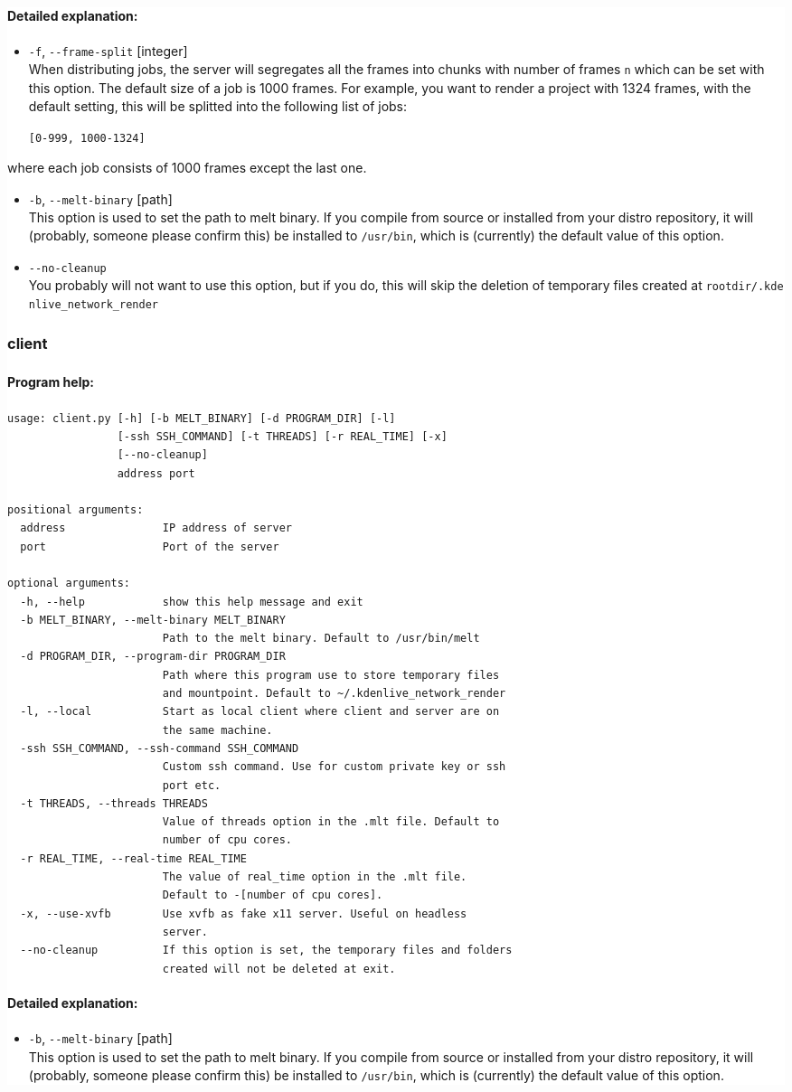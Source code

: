 ```
```
#### Detailed explanation:
* `-f`, `--frame-split` [integer]  
 When distributing jobs, the server will segregates all the frames into chunks with number of frames `n` which can be set with this option. The default size of a job is 1000 frames. For example, you want to render a project with 1324 frames, with the default setting, this will be splitted into the following list of jobs:
    ```
    [0-999, 1000-1324]
    ```
 where each job consists of 1000 frames except the last one.
 
* `-b`, `--melt-binary` [path]  
 This option is used to set the path to melt binary. If you compile from source or installed from your distro repository, it will (probably, someone please confirm this) be installed to `/usr/bin`, which is (currently) the default value of this option.
 
* `--no-cleanup`  
 You probably will not want to use this option, but if you do, this will skip the deletion of temporary files created at `rootdir/.kdenlive_network_render`

### client
#### Program help:
```
usage: client.py [-h] [-b MELT_BINARY] [-d PROGRAM_DIR] [-l]
                 [-ssh SSH_COMMAND] [-t THREADS] [-r REAL_TIME] [-x]
                 [--no-cleanup]
                 address port

positional arguments:
  address               IP address of server
  port                  Port of the server

optional arguments:
  -h, --help            show this help message and exit
  -b MELT_BINARY, --melt-binary MELT_BINARY
                        Path to the melt binary. Default to /usr/bin/melt
  -d PROGRAM_DIR, --program-dir PROGRAM_DIR
                        Path where this program use to store temporary files
                        and mountpoint. Default to ~/.kdenlive_network_render
  -l, --local           Start as local client where client and server are on
                        the same machine.
  -ssh SSH_COMMAND, --ssh-command SSH_COMMAND
                        Custom ssh command. Use for custom private key or ssh
                        port etc.
  -t THREADS, --threads THREADS
                        Value of threads option in the .mlt file. Default to
                        number of cpu cores.
  -r REAL_TIME, --real-time REAL_TIME
                        The value of real_time option in the .mlt file.
                        Default to -[number of cpu cores].
  -x, --use-xvfb        Use xvfb as fake x11 server. Useful on headless
                        server.
  --no-cleanup          If this option is set, the temporary files and folders
                        created will not be deleted at exit.
```
#### Detailed explanation:
* `-b`, `--melt-binary` [path]  
 This option is used to set the path to melt binary. If you compile from source or installed from your distro repository, it will (probably, someone please confirm this) be installed to `/usr/bin`, which is (currently) the default value of this option.
